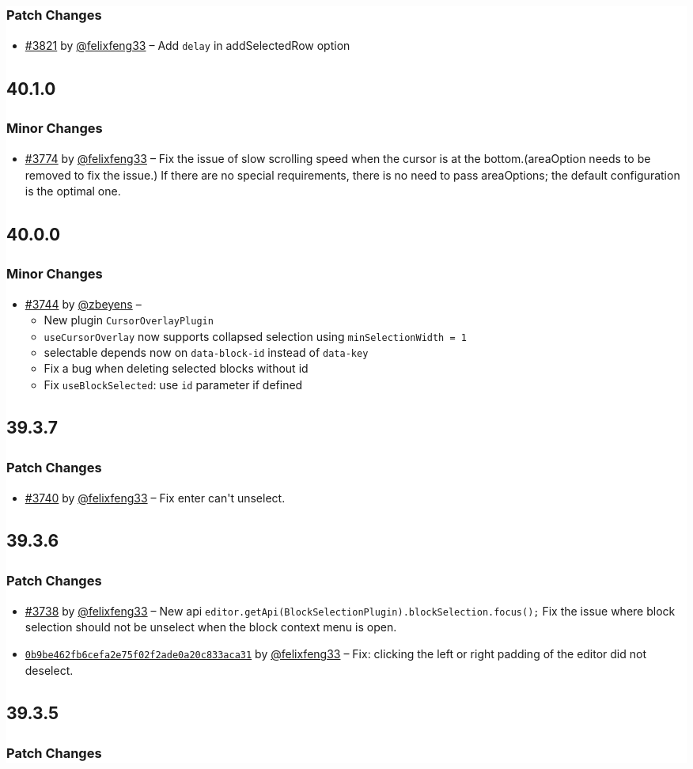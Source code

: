 ### Patch Changes

- [#3821](https://github.com/udecode/plate/pull/3821) by [@felixfeng33](https://github.com/felixfeng33) – Add `delay` in addSelectedRow option

## 40.1.0

### Minor Changes

- [#3774](https://github.com/udecode/plate/pull/3774) by [@felixfeng33](https://github.com/felixfeng33) – Fix the issue of slow scrolling speed when the cursor is at the bottom.(areaOption needs to be removed to fix the issue.)
  If there are no special requirements, there is no need to pass areaOptions; the default configuration is the optimal one.

## 40.0.0

### Minor Changes

- [#3744](https://github.com/udecode/plate/pull/3744) by [@zbeyens](https://github.com/zbeyens) –
  - New plugin `CursorOverlayPlugin`
  - `useCursorOverlay` now supports collapsed selection using `minSelectionWidth = 1`
  - selectable depends now on `data-block-id` instead of `data-key`
  - Fix a bug when deleting selected blocks without id
  - Fix `useBlockSelected`: use `id` parameter if defined

## 39.3.7

### Patch Changes

- [#3740](https://github.com/udecode/plate/pull/3740) by [@felixfeng33](https://github.com/felixfeng33) – Fix enter can't unselect.

## 39.3.6

### Patch Changes

- [#3738](https://github.com/udecode/plate/pull/3738) by [@felixfeng33](https://github.com/felixfeng33) – New api `editor.getApi(BlockSelectionPlugin).blockSelection.focus();`
  Fix the issue where block selection should not be unselect when the block context menu is open.

- [`0b9be462fb6cefa2e75f02f2ade0a20c833aca31`](https://github.com/udecode/plate/commit/0b9be462fb6cefa2e75f02f2ade0a20c833aca31) by [@felixfeng33](https://github.com/felixfeng33) – Fix: clicking the left or right padding of the editor did not deselect.

## 39.3.5

### Patch Changes
